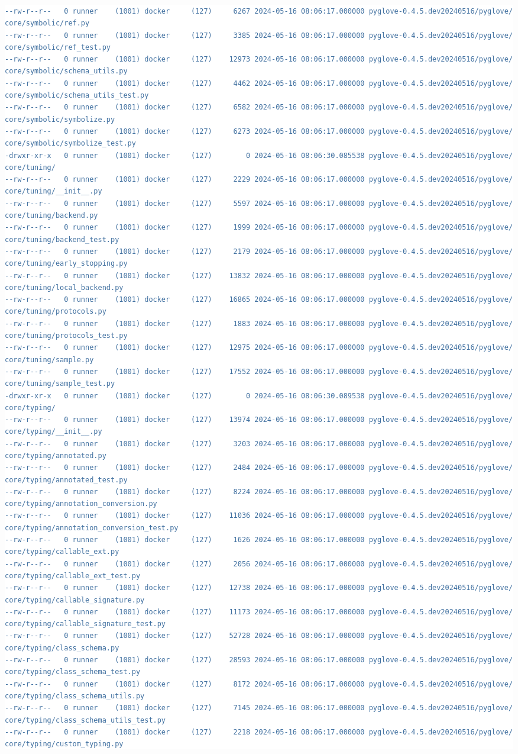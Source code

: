 ```diff
--rw-r--r--   0 runner    (1001) docker     (127)     6267 2024-05-16 08:06:17.000000 pyglove-0.4.5.dev20240516/pyglove/core/symbolic/ref.py
--rw-r--r--   0 runner    (1001) docker     (127)     3385 2024-05-16 08:06:17.000000 pyglove-0.4.5.dev20240516/pyglove/core/symbolic/ref_test.py
--rw-r--r--   0 runner    (1001) docker     (127)    12973 2024-05-16 08:06:17.000000 pyglove-0.4.5.dev20240516/pyglove/core/symbolic/schema_utils.py
--rw-r--r--   0 runner    (1001) docker     (127)     4462 2024-05-16 08:06:17.000000 pyglove-0.4.5.dev20240516/pyglove/core/symbolic/schema_utils_test.py
--rw-r--r--   0 runner    (1001) docker     (127)     6582 2024-05-16 08:06:17.000000 pyglove-0.4.5.dev20240516/pyglove/core/symbolic/symbolize.py
--rw-r--r--   0 runner    (1001) docker     (127)     6273 2024-05-16 08:06:17.000000 pyglove-0.4.5.dev20240516/pyglove/core/symbolic/symbolize_test.py
-drwxr-xr-x   0 runner    (1001) docker     (127)        0 2024-05-16 08:06:30.085538 pyglove-0.4.5.dev20240516/pyglove/core/tuning/
--rw-r--r--   0 runner    (1001) docker     (127)     2229 2024-05-16 08:06:17.000000 pyglove-0.4.5.dev20240516/pyglove/core/tuning/__init__.py
--rw-r--r--   0 runner    (1001) docker     (127)     5597 2024-05-16 08:06:17.000000 pyglove-0.4.5.dev20240516/pyglove/core/tuning/backend.py
--rw-r--r--   0 runner    (1001) docker     (127)     1999 2024-05-16 08:06:17.000000 pyglove-0.4.5.dev20240516/pyglove/core/tuning/backend_test.py
--rw-r--r--   0 runner    (1001) docker     (127)     2179 2024-05-16 08:06:17.000000 pyglove-0.4.5.dev20240516/pyglove/core/tuning/early_stopping.py
--rw-r--r--   0 runner    (1001) docker     (127)    13832 2024-05-16 08:06:17.000000 pyglove-0.4.5.dev20240516/pyglove/core/tuning/local_backend.py
--rw-r--r--   0 runner    (1001) docker     (127)    16865 2024-05-16 08:06:17.000000 pyglove-0.4.5.dev20240516/pyglove/core/tuning/protocols.py
--rw-r--r--   0 runner    (1001) docker     (127)     1883 2024-05-16 08:06:17.000000 pyglove-0.4.5.dev20240516/pyglove/core/tuning/protocols_test.py
--rw-r--r--   0 runner    (1001) docker     (127)    12975 2024-05-16 08:06:17.000000 pyglove-0.4.5.dev20240516/pyglove/core/tuning/sample.py
--rw-r--r--   0 runner    (1001) docker     (127)    17552 2024-05-16 08:06:17.000000 pyglove-0.4.5.dev20240516/pyglove/core/tuning/sample_test.py
-drwxr-xr-x   0 runner    (1001) docker     (127)        0 2024-05-16 08:06:30.089538 pyglove-0.4.5.dev20240516/pyglove/core/typing/
--rw-r--r--   0 runner    (1001) docker     (127)    13974 2024-05-16 08:06:17.000000 pyglove-0.4.5.dev20240516/pyglove/core/typing/__init__.py
--rw-r--r--   0 runner    (1001) docker     (127)     3203 2024-05-16 08:06:17.000000 pyglove-0.4.5.dev20240516/pyglove/core/typing/annotated.py
--rw-r--r--   0 runner    (1001) docker     (127)     2484 2024-05-16 08:06:17.000000 pyglove-0.4.5.dev20240516/pyglove/core/typing/annotated_test.py
--rw-r--r--   0 runner    (1001) docker     (127)     8224 2024-05-16 08:06:17.000000 pyglove-0.4.5.dev20240516/pyglove/core/typing/annotation_conversion.py
--rw-r--r--   0 runner    (1001) docker     (127)    11036 2024-05-16 08:06:17.000000 pyglove-0.4.5.dev20240516/pyglove/core/typing/annotation_conversion_test.py
--rw-r--r--   0 runner    (1001) docker     (127)     1626 2024-05-16 08:06:17.000000 pyglove-0.4.5.dev20240516/pyglove/core/typing/callable_ext.py
--rw-r--r--   0 runner    (1001) docker     (127)     2056 2024-05-16 08:06:17.000000 pyglove-0.4.5.dev20240516/pyglove/core/typing/callable_ext_test.py
--rw-r--r--   0 runner    (1001) docker     (127)    12738 2024-05-16 08:06:17.000000 pyglove-0.4.5.dev20240516/pyglove/core/typing/callable_signature.py
--rw-r--r--   0 runner    (1001) docker     (127)    11173 2024-05-16 08:06:17.000000 pyglove-0.4.5.dev20240516/pyglove/core/typing/callable_signature_test.py
--rw-r--r--   0 runner    (1001) docker     (127)    52728 2024-05-16 08:06:17.000000 pyglove-0.4.5.dev20240516/pyglove/core/typing/class_schema.py
--rw-r--r--   0 runner    (1001) docker     (127)    28593 2024-05-16 08:06:17.000000 pyglove-0.4.5.dev20240516/pyglove/core/typing/class_schema_test.py
--rw-r--r--   0 runner    (1001) docker     (127)     8172 2024-05-16 08:06:17.000000 pyglove-0.4.5.dev20240516/pyglove/core/typing/class_schema_utils.py
--rw-r--r--   0 runner    (1001) docker     (127)     7145 2024-05-16 08:06:17.000000 pyglove-0.4.5.dev20240516/pyglove/core/typing/class_schema_utils_test.py
--rw-r--r--   0 runner    (1001) docker     (127)     2218 2024-05-16 08:06:17.000000 pyglove-0.4.5.dev20240516/pyglove/core/typing/custom_typing.py
```